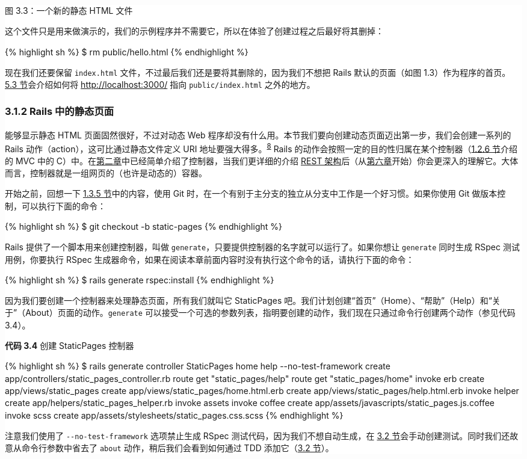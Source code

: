 图 3.3：一个新的静态 HTML 文件

这个文件只是用来做演示的，我们的示例程序并不需要它，所以在体验了创建过程之后最好将其删掉：

{% highlight sh %}
$ rm public/hello.html
{% endhighlight %}

现在我们还要保留 `index.html` 文件，不过最后我们还是要将其删除的，因为我们不想把 Rails 默认的页面（如图 1.3）作为程序的首页。[5.3 节](chapter5.html#sec-5-3)会介绍如何将 <http://localhost:3000/> 指向 `public/index.html` 之外的地方。

<h3 id="sec-3-1-2">3.1.2 Rails 中的静态页面</h3>

能够显示静态 HTML 页面固然很好，不过对动态 Web 程序却没有什么用。本节我们要向创建动态页面迈出第一步，我们会创建一系列的 Rails 动作（action），这可比通过静态文件定义 URI  地址要强大得多。<sup>[8](#fn-8)</sup> Rails 的动作会按照一定的目的性归属在某个控制器（[1.2.6 节](chapter1.html#sec-1-2-6)介绍的 MVC 中的 C）中。在[第二章](chapter2.html)中已经简单介绍了控制器，当我们更详细的介绍 [REST 架构](http://en.wikipedia.org/wiki/Representational_State_Transfer)后（从[第六章](chapter6.html)开始）你会更深入的理解它。大体而言，控制器就是一组网页的（也许是动态的）容器。

开始之前，回想一下 [1.3.5 节](chapter1.html#sec-1-3-5)中的内容，使用 Git 时，在一个有别于主分支的独立从分支中工作是一个好习惯。如果你使用 Git 做版本控制，可以执行下面的命令：

{% highlight sh %}
$ git checkout -b static-pages
{% endhighlight %}

Rails 提供了一个脚本用来创建控制器，叫做 `generate`，只要提供控制器的名字就可以运行了。如果你想让 `generate` 同时生成 RSpec 测试用例，你要执行 RSpec 生成器命令，如果在阅读本章前面内容时没有执行这个命令的话，请执行下面的命令：

{% highlight sh %}
$ rails generate rspec:install
{% endhighlight %}

因为我们要创建一个控制器来处理静态页面，所有我们就叫它 StaticPages 吧。我们计划创建“首页”（Home）、“帮助”（Help）和“关于”（About）页面的动作。`generate` 可以接受一个可选的参数列表，指明要创建的动作，我们现在只通过命令行创建两个动作（参见代码 3.4）。

**代码 3.4** 创建 StaticPages 控制器

{% highlight sh %}
$ rails generate controller StaticPages home help --no-test-framework
      create  app/controllers/static_pages_controller.rb
       route  get "static_pages/help"
       route  get "static_pages/home"
      invoke  erb
      create    app/views/static_pages
      create    app/views/static_pages/home.html.erb
      create    app/views/static_pages/help.html.erb
      invoke  helper
      create    app/helpers/static_pages_helper.rb
      invoke  assets
      invoke    coffee
      create      app/assets/javascripts/static_pages.js.coffee
      invoke    scss
      create      app/assets/stylesheets/static_pages.css.scss
{% endhighlight %}

注意我们使用了 `--no-test-framework` 选项禁止生成 RSpec 测试代码，因为我们不想自动生成，在 [3.2 节](#sec-3-2)会手动创建测试。同时我们还故意从命令行参数中省去了 `about` 动作，稍后我们会看到如何通过 TDD 添加它（[3.2 节](#sec-3-2)）。
